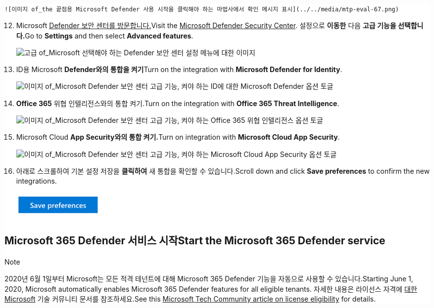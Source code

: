     ![이미지 of_the 끝점용 Microsoft Defender 사용 시작을 클릭해야 하는 마법사에서 확인 메시지 표시](../../media/mtp-eval-67.png)
 
12. <span data-ttu-id="91118-244">Microsoft [Defender 보안 센터를 방문합니다.](https://securitycenter.windows.com/)</span><span class="sxs-lookup"><span data-stu-id="91118-244">Visit the [Microsoft Defender Security Center](https://securitycenter.windows.com/).</span></span> <span data-ttu-id="91118-245">설정으로 **이동한** 다음 **고급 기능을 선택합니다.**</span><span class="sxs-lookup"><span data-stu-id="91118-245">Go to **Settings** and then select **Advanced features**.</span></span> 

    ![고급 of_Microsoft 선택해야 하는 Defender 보안 센터 설정 메뉴에 대한 이미지](../../media/mtp-eval-68.png)

13. <span data-ttu-id="91118-247">ID용 Microsoft **Defender와의 통합을 켜기**</span><span class="sxs-lookup"><span data-stu-id="91118-247">Turn on the integration with **Microsoft Defender for Identity**.</span></span>  

    ![이미지 of_Microsoft Defender 보안 센터 고급 기능, 켜야 하는 ID에 대한 Microsoft Defender 옵션 토글](../../media/mtp-eval-69.png)

14. <span data-ttu-id="91118-249">**Office 365** 위협 인텔리전스와의 통합 켜기.</span><span class="sxs-lookup"><span data-stu-id="91118-249">Turn on the integration with **Office 365 Threat Intelligence**.</span></span>

    ![이미지 of_Microsoft Defender 보안 센터 고급 기능, 켜야 하는 Office 365 위협 인텔리전스 옵션 토글](../../media/mtp-eval-70.png)

15. <span data-ttu-id="91118-251">Microsoft Cloud **App Security와의 통합 켜기.**</span><span class="sxs-lookup"><span data-stu-id="91118-251">Turn on integration with **Microsoft Cloud App Security**.</span></span>

    ![이미지 of_Microsoft Defender 보안 센터 고급 기능, 켜야 하는 Microsoft Cloud App Security 옵션 토글](../../media/mtp-eval-71.png)

16. <span data-ttu-id="91118-253">아래로 스크롤하여 기본 설정 저장을 **클릭하여** 새 통합을 확인할 수 있습니다.</span><span class="sxs-lookup"><span data-stu-id="91118-253">Scroll down and click **Save preferences** to confirm the new integrations.</span></span>

    ![클릭해야 of_Save 이미지 기본 설정 단추](../../media/mtp-eval-72.png)

## <a name="start-the-microsoft-365-defender-service"></a><span data-ttu-id="91118-255">Microsoft 365 Defender 서비스 시작</span><span class="sxs-lookup"><span data-stu-id="91118-255">Start the Microsoft 365 Defender service</span></span>

>[!NOTE]
><span data-ttu-id="91118-256">2020년 6월 1일부터 Microsoft는 모든 적격 테넌트에 대해 Microsoft 365 Defender 기능을 자동으로 사용할 수 있습니다.</span><span class="sxs-lookup"><span data-stu-id="91118-256">Starting June 1, 2020, Microsoft automatically enables Microsoft 365 Defender features for all eligible tenants.</span></span> <span data-ttu-id="91118-257">자세한 내용은 라이선스 자격에 [대한 Microsoft](https://techcommunity.microsoft.com/t5/security-privacy-and-compliance/microsoft-threat-protection-will-automatically-turn-on-for/ba-p/1345426) 기술 커뮤니티 문서를 참조하세요.</span><span class="sxs-lookup"><span data-stu-id="91118-257">See this [Microsoft Tech Community article on license eligibility](https://techcommunity.microsoft.com/t5/security-privacy-and-compliance/microsoft-threat-protection-will-automatically-turn-on-for/ba-p/1345426) for details.</span></span> 
